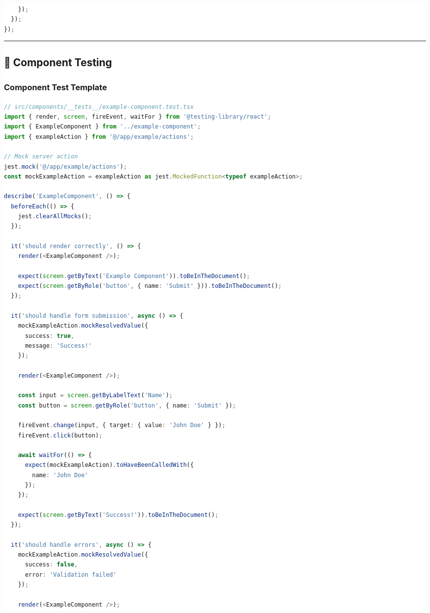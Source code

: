 ```typescript
    });
  });
});
```

---

## 🎨 Component Testing

### Component Test Template

```typescript
// src/components/__tests__/example-component.test.tsx
import { render, screen, fireEvent, waitFor } from '@testing-library/react';
import { ExampleComponent } from '../example-component';
import { exampleAction } from '@/app/example/actions';

// Mock server action
jest.mock('@/app/example/actions');
const mockExampleAction = exampleAction as jest.MockedFunction<typeof exampleAction>;

describe('ExampleComponent', () => {
  beforeEach(() => {
    jest.clearAllMocks();
  });

  it('should render correctly', () => {
    render(<ExampleComponent />);
    
    expect(screen.getByText('Example Component')).toBeInTheDocument();
    expect(screen.getByRole('button', { name: 'Submit' })).toBeInTheDocument();
  });

  it('should handle form submission', async () => {
    mockExampleAction.mockResolvedValue({
      success: true,
      message: 'Success!'
    });

    render(<ExampleComponent />);
    
    const input = screen.getByLabelText('Name');
    const button = screen.getByRole('button', { name: 'Submit' });
    
    fireEvent.change(input, { target: { value: 'John Doe' } });
    fireEvent.click(button);
    
    await waitFor(() => {
      expect(mockExampleAction).toHaveBeenCalledWith({
        name: 'John Doe'
      });
    });
    
    expect(screen.getByText('Success!')).toBeInTheDocument();
  });

  it('should handle errors', async () => {
    mockExampleAction.mockResolvedValue({
      success: false,
      error: 'Validation failed'
    });

    render(<ExampleComponent />);
```